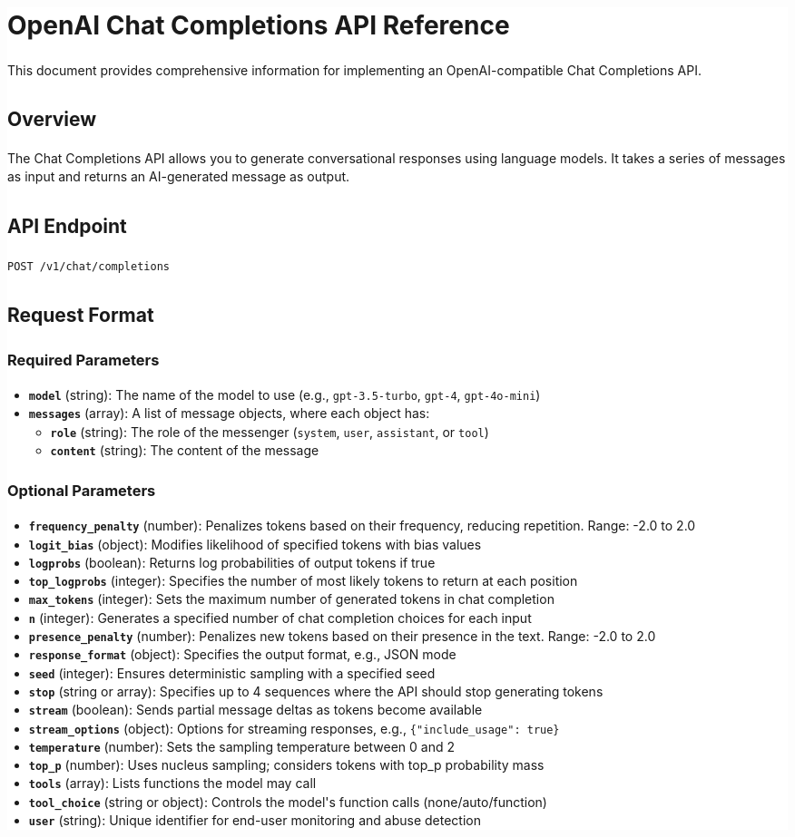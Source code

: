 # OpenAI Chat Completions API Reference

This document provides comprehensive information for implementing an OpenAI-compatible Chat Completions API.

## Overview

The Chat Completions API allows you to generate conversational responses using language models. It takes a series of messages as input and returns an AI-generated message as output.

## API Endpoint

```
POST /v1/chat/completions
```

## Request Format

### Required Parameters

- **`model`** (string): The name of the model to use (e.g., `gpt-3.5-turbo`, `gpt-4`, `gpt-4o-mini`)
- **`messages`** (array): A list of message objects, where each object has:
  - **`role`** (string): The role of the messenger (`system`, `user`, `assistant`, or `tool`)
  - **`content`** (string): The content of the message

### Optional Parameters

- **`frequency_penalty`** (number): Penalizes tokens based on their frequency, reducing repetition. Range: -2.0 to 2.0
- **`logit_bias`** (object): Modifies likelihood of specified tokens with bias values
- **`logprobs`** (boolean): Returns log probabilities of output tokens if true
- **`top_logprobs`** (integer): Specifies the number of most likely tokens to return at each position
- **`max_tokens`** (integer): Sets the maximum number of generated tokens in chat completion
- **`n`** (integer): Generates a specified number of chat completion choices for each input
- **`presence_penalty`** (number): Penalizes new tokens based on their presence in the text. Range: -2.0 to 2.0
- **`response_format`** (object): Specifies the output format, e.g., JSON mode
- **`seed`** (integer): Ensures deterministic sampling with a specified seed
- **`stop`** (string or array): Specifies up to 4 sequences where the API should stop generating tokens
- **`stream`** (boolean): Sends partial message deltas as tokens become available
- **`stream_options`** (object): Options for streaming responses, e.g., `{"include_usage": true}`
- **`temperature`** (number): Sets the sampling temperature between 0 and 2
- **`top_p`** (number): Uses nucleus sampling; considers tokens with top_p probability mass
- **`tools`** (array): Lists functions the model may call
- **`tool_choice`** (string or object): Controls the model's function calls (none/auto/function)
- **`user`** (string): Unique identifier for end-user monitoring and abuse detection
